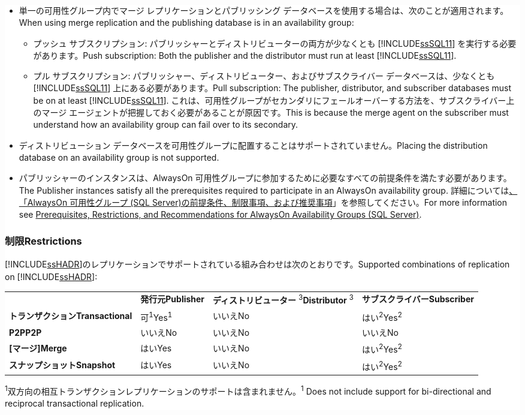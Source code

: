 -   <span data-ttu-id="f6068-234">単一の可用性グループ内でマージ レプリケーションとパブリッシング データベースを使用する場合は、次のことが適用されます。</span><span class="sxs-lookup"><span data-stu-id="f6068-234">When using merge replication and the publishing database is in an availability group:</span></span>  
  
    -   <span data-ttu-id="f6068-235">プッシュ サブスクリプション: パブリッシャーとディストリビューターの両方が少なくとも [!INCLUDE[ssSQL11](../../../includes/sssql11-md.md)] を実行する必要があります。</span><span class="sxs-lookup"><span data-stu-id="f6068-235">Push subscription: Both the publisher and the distributor must run at least [!INCLUDE[ssSQL11](../../../includes/sssql11-md.md)].</span></span>  
  
    -   <span data-ttu-id="f6068-236">プル サブスクリプション: パブリッシャー、ディストリビューター、およびサブスクライバー データベースは、少なくとも [!INCLUDE[ssSQL11](../../../includes/sssql11-md.md)] 上にある必要があります。</span><span class="sxs-lookup"><span data-stu-id="f6068-236">Pull subscription: The publisher, distributor, and subscriber databases must be on at least [!INCLUDE[ssSQL11](../../../includes/sssql11-md.md)].</span></span> <span data-ttu-id="f6068-237">これは、可用性グループがセカンダリにフェールオーバーする方法を、サブスクライバー上のマージ エージェントが把握しておく必要があることが原因です。</span><span class="sxs-lookup"><span data-stu-id="f6068-237">This is because the merge agent on the subscriber must understand how an availability group can fail over to its secondary.</span></span>  
  
-   <span data-ttu-id="f6068-238">ディストリビューション データベースを可用性グループに配置することはサポートされていません。</span><span class="sxs-lookup"><span data-stu-id="f6068-238">Placing the distribution database on an availability group is not supported.</span></span>  
  
-   <span data-ttu-id="f6068-239">パブリッシャーのインスタンスは、AlwaysOn 可用性グループに参加するために必要なすべての前提条件を満たす必要があります。</span><span class="sxs-lookup"><span data-stu-id="f6068-239">The Publisher instances satisfy all the prerequisites required to participate in an AlwaysOn availability group.</span></span> <span data-ttu-id="f6068-240">詳細については[、「AlwaysOn 可用性グループ &#40;SQL Server&#41;の前提条件、制限事項、および推奨事項](prereqs-restrictions-recommendations-always-on-availability.md)」を参照してください。</span><span class="sxs-lookup"><span data-stu-id="f6068-240">For more information see [Prerequisites, Restrictions, and Recommendations for AlwaysOn Availability Groups &#40;SQL Server&#41;](prereqs-restrictions-recommendations-always-on-availability.md).</span></span>  
  
### <a name="restrictions"></a><span data-ttu-id="f6068-241">制限</span><span class="sxs-lookup"><span data-stu-id="f6068-241">Restrictions</span></span>  
 <span data-ttu-id="f6068-242">[!INCLUDE[ssHADR](../../../includes/sshadr-md.md)]のレプリケーションでサポートされている組み合わせは次のとおりです。</span><span class="sxs-lookup"><span data-stu-id="f6068-242">Supported combinations of replication on [!INCLUDE[ssHADR](../../../includes/sshadr-md.md)]:</span></span>  
  
|||||  
|-|-|-|-|  
||<span data-ttu-id="f6068-243">**発行元**</span><span class="sxs-lookup"><span data-stu-id="f6068-243">**Publisher**</span></span>|<span data-ttu-id="f6068-244">**ディストリビューター** <sup>3</sup></span><span class="sxs-lookup"><span data-stu-id="f6068-244">**Distributor** <sup>3</sup></span></span>|<span data-ttu-id="f6068-245">**サブスクライバー**</span><span class="sxs-lookup"><span data-stu-id="f6068-245">**Subscriber**</span></span>|  
|<span data-ttu-id="f6068-246">**トランザクション**</span><span class="sxs-lookup"><span data-stu-id="f6068-246">**Transactional**</span></span>|<span data-ttu-id="f6068-247">可<sup>1</sup></span><span class="sxs-lookup"><span data-stu-id="f6068-247">Yes<sup>1</sup></span></span>|<span data-ttu-id="f6068-248">いいえ</span><span class="sxs-lookup"><span data-stu-id="f6068-248">No</span></span>|<span data-ttu-id="f6068-249">はい<sup>2</sup></span><span class="sxs-lookup"><span data-stu-id="f6068-249">Yes<sup>2</sup></span></span>|  
|<span data-ttu-id="f6068-250">**P2P**</span><span class="sxs-lookup"><span data-stu-id="f6068-250">**P2P**</span></span>|<span data-ttu-id="f6068-251">いいえ</span><span class="sxs-lookup"><span data-stu-id="f6068-251">No</span></span>|<span data-ttu-id="f6068-252">いいえ</span><span class="sxs-lookup"><span data-stu-id="f6068-252">No</span></span>|<span data-ttu-id="f6068-253">いいえ</span><span class="sxs-lookup"><span data-stu-id="f6068-253">No</span></span>|  
|<span data-ttu-id="f6068-254">**[マージ]**</span><span class="sxs-lookup"><span data-stu-id="f6068-254">**Merge**</span></span>|<span data-ttu-id="f6068-255">はい</span><span class="sxs-lookup"><span data-stu-id="f6068-255">Yes</span></span>|<span data-ttu-id="f6068-256">いいえ</span><span class="sxs-lookup"><span data-stu-id="f6068-256">No</span></span>|<span data-ttu-id="f6068-257">はい<sup>2</sup></span><span class="sxs-lookup"><span data-stu-id="f6068-257">Yes<sup>2</sup></span></span>|  
|<span data-ttu-id="f6068-258">**スナップショット**</span><span class="sxs-lookup"><span data-stu-id="f6068-258">**Snapshot**</span></span>|<span data-ttu-id="f6068-259">はい</span><span class="sxs-lookup"><span data-stu-id="f6068-259">Yes</span></span>|<span data-ttu-id="f6068-260">いいえ</span><span class="sxs-lookup"><span data-stu-id="f6068-260">No</span></span>|<span data-ttu-id="f6068-261">はい<sup>2</sup></span><span class="sxs-lookup"><span data-stu-id="f6068-261">Yes<sup>2</sup></span></span>|  
  
 <span data-ttu-id="f6068-262"><sup>1</sup>双方向の相互トランザクションレプリケーションのサポートは含まれません。</span><span class="sxs-lookup"><span data-stu-id="f6068-262"><sup>1</sup> Does not include support for bi-directional and reciprocal transactional replication.</span></span>  
  